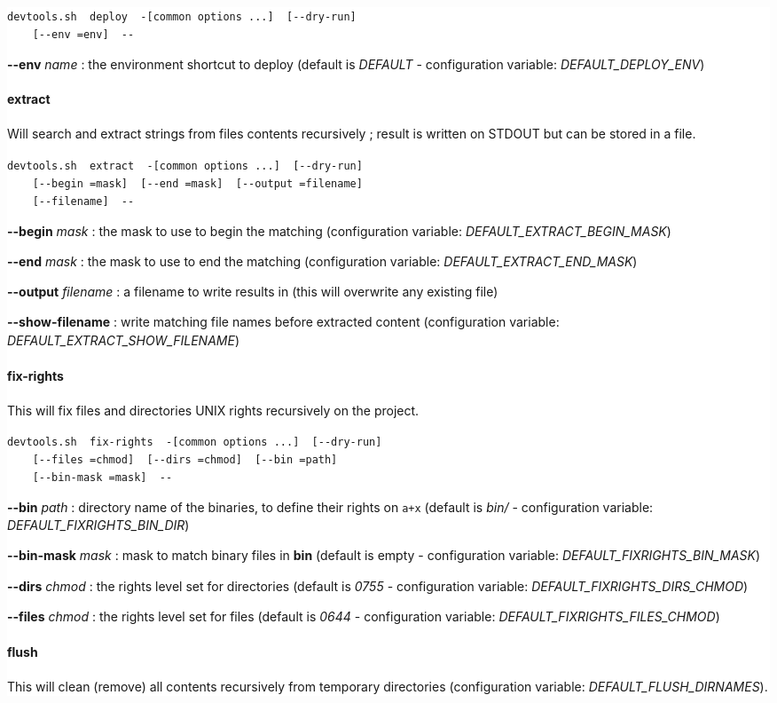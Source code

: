     devtools.sh  deploy  -[common options ...]  [--dry-run]
        [--env =env]  --

**--env** *name*
:    the environment shortcut to deploy (default is *DEFAULT* - configuration variable: *DEFAULT_DEPLOY_ENV*)

#### extract

Will search and extract strings from files contents recursively ; result is written on STDOUT
but can be stored in a file.

    devtools.sh  extract  -[common options ...]  [--dry-run]
        [--begin =mask]  [--end =mask]  [--output =filename]
        [--filename]  --

**--begin** *mask*
:   the mask to use to begin the matching (configuration variable: *DEFAULT_EXTRACT_BEGIN_MASK*) 

**--end** *mask*
:   the mask to use to end the matching (configuration variable: *DEFAULT_EXTRACT_END_MASK*) 

**--output** *filename*
:   a filename to write results in (this will overwrite any existing file)

**--show-filename**
:   write matching file names before extracted content (configuration variable: *DEFAULT_EXTRACT_SHOW_FILENAME*)

#### fix-rights

This will fix files and directories UNIX rights recursively on the project.

    devtools.sh  fix-rights  -[common options ...]  [--dry-run]
        [--files =chmod]  [--dirs =chmod]  [--bin =path]
        [--bin-mask =mask]  --

**--bin** *path*
:   directory name of the binaries, to define their rights on `a+x` (default is *bin/* - configuration variable: *DEFAULT_FIXRIGHTS_BIN_DIR*)

**--bin-mask** *mask*
:   mask to match binary files in **bin** (default is empty - configuration variable: *DEFAULT_FIXRIGHTS_BIN_MASK*)

**--dirs** *chmod*
:   the rights level set for directories (default is *0755* - configuration variable: *DEFAULT_FIXRIGHTS_DIRS_CHMOD*) 

**--files** *chmod*
:   the rights level set for files (default is *0644* - configuration variable: *DEFAULT_FIXRIGHTS_FILES_CHMOD*) 

#### flush

This will clean (remove) all contents recursively from temporary directories
(configuration variable: *DEFAULT_FLUSH_DIRNAMES*).
